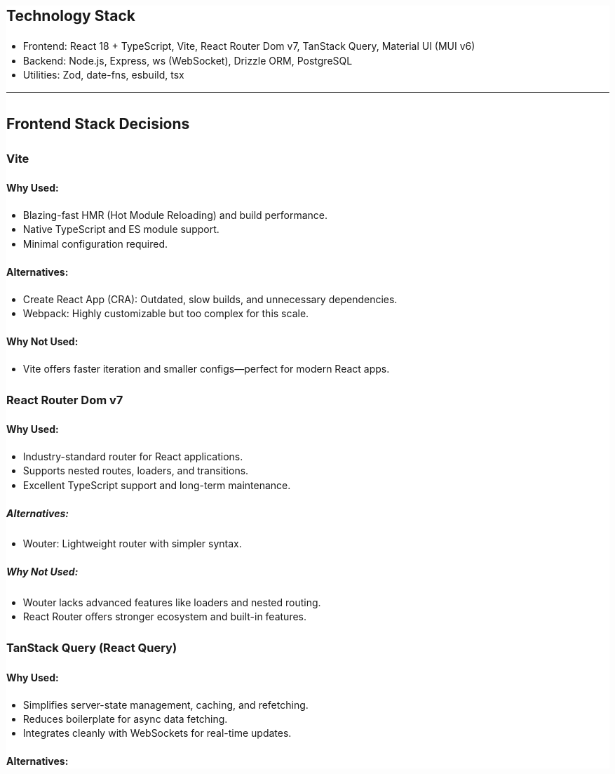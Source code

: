 
## Technology Stack

- Frontend: React 18 + TypeScript, Vite, React Router Dom v7, TanStack Query, Material UI (MUI v6)
- Backend: Node.js, Express, ws (WebSocket), Drizzle ORM, PostgreSQL
- Utilities: Zod, date-fns, esbuild, tsx

---

## Frontend Stack Decisions

### Vite

#### Why Used:

- Blazing-fast HMR (Hot Module Reloading) and build performance.
- Native TypeScript and ES module support.
- Minimal configuration required.

#### Alternatives:

- Create React App (CRA): Outdated, slow builds, and unnecessary dependencies.
- Webpack: Highly customizable but too complex for this scale.

#### Why Not Used:

- Vite offers faster iteration and smaller configs—perfect for modern React apps.

### React Router Dom v7

#### Why Used:

- Industry-standard router for React applications.
- Supports nested routes, loaders, and transitions.
- Excellent TypeScript support and long-term maintenance.

##### Alternatives:

- Wouter: Lightweight router with simpler syntax.

##### Why Not Used:

- Wouter lacks advanced features like loaders and nested routing.
- React Router offers stronger ecosystem and built-in features.

### TanStack Query (React Query)

#### Why Used:

- Simplifies server-state management, caching, and refetching.
- Reduces boilerplate for async data fetching.
- Integrates cleanly with WebSockets for real-time updates.

#### Alternatives:
